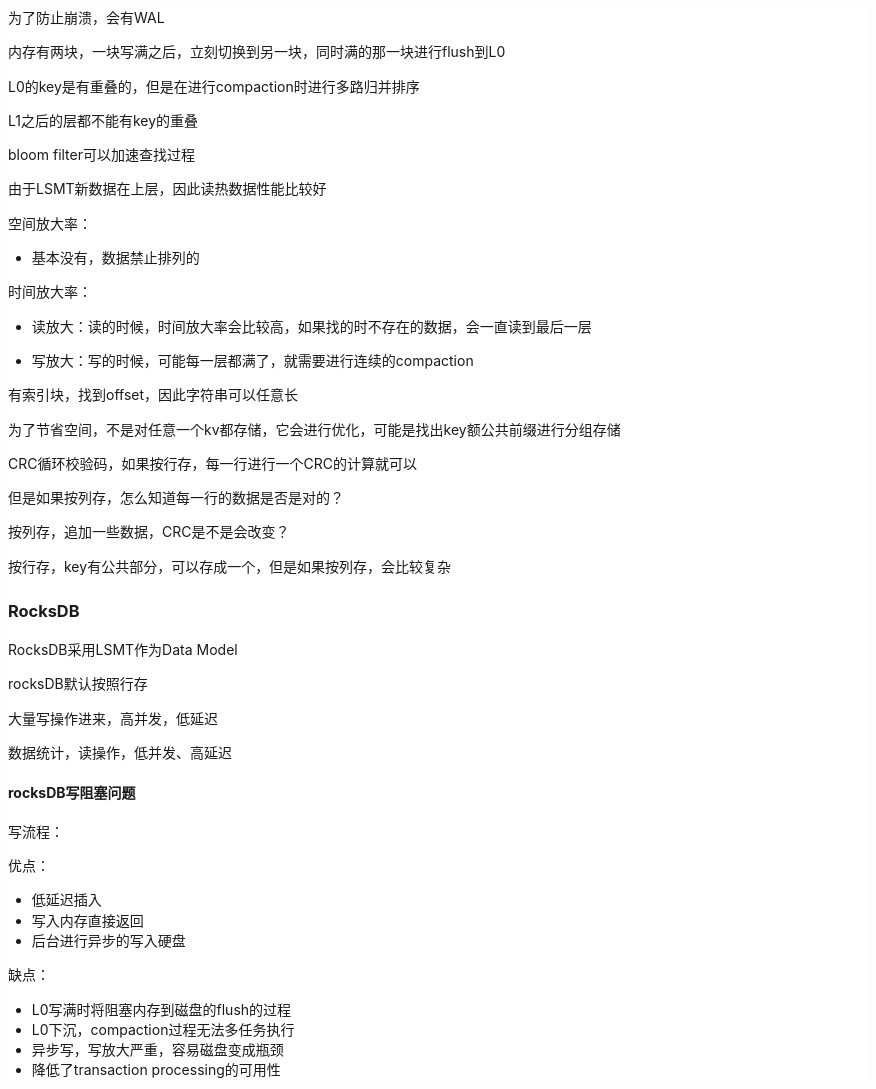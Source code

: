为了防止崩溃，会有WAL

内存有两块，一块写满之后，立刻切换到另一块，同时满的那一块进行flush到L0

L0的key是有重叠的，但是在进行compaction时进行多路归并排序

L1之后的层都不能有key的重叠

bloom filter可以加速查找过程



由于LSMT新数据在上层，因此读热数据性能比较好



空间放大率：

- 基本没有，数据禁止排列的

时间放大率：

- 读放大：读的时候，时间放大率会比较高，如果找的时不存在的数据，会一直读到最后一层

- 写放大：写的时候，可能每一层都满了，就需要进行连续的compaction

有索引块，找到offset，因此字符串可以任意长

为了节省空间，不是对任意一个kv都存储，它会进行优化，可能是找出key额公共前缀进行分组存储



CRC循环校验码，如果按行存，每一行进行一个CRC的计算就可以

但是如果按列存，怎么知道每一行的数据是否是对的？

按列存，追加一些数据，CRC是不是会改变？

按行存，key有公共部分，可以存成一个，但是如果按列存，会比较复杂



### RocksDB

RocksDB采用LSMT作为Data Model

rocksDB默认按照行存

大量写操作进来，高并发，低延迟

数据统计，读操作，低并发、高延迟



#### rocksDB写阻塞问题

写流程：

优点：

- 低延迟插入
- 写入内存直接返回
- 后台进行异步的写入硬盘

缺点：

- L0写满时将阻塞内存到磁盘的flush的过程
- L0下沉，compaction过程无法多任务执行
- 异步写，写放大严重，容易磁盘变成瓶颈
- 降低了transaction processing的可用性

